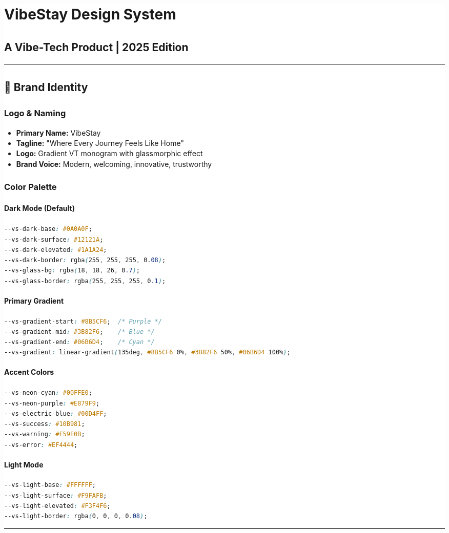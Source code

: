 # VibeStay Design System
## A Vibe-Tech Product | 2025 Edition

---

## 🎨 Brand Identity

### Logo & Naming
- **Primary Name:** VibeStay
- **Tagline:** "Where Every Journey Feels Like Home"
- **Logo:** Gradient VT monogram with glassmorphic effect
- **Brand Voice:** Modern, welcoming, innovative, trustworthy

### Color Palette

#### Dark Mode (Default)
```css
--vs-dark-base: #0A0A0F;
--vs-dark-surface: #12121A;
--vs-dark-elevated: #1A1A24;
--vs-dark-border: rgba(255, 255, 255, 0.08);
--vs-glass-bg: rgba(18, 18, 26, 0.7);
--vs-glass-border: rgba(255, 255, 255, 0.1);
```

#### Primary Gradient
```css
--vs-gradient-start: #8B5CF6;  /* Purple */
--vs-gradient-mid: #3B82F6;    /* Blue */
--vs-gradient-end: #06B6D4;    /* Cyan */
--vs-gradient: linear-gradient(135deg, #8B5CF6 0%, #3B82F6 50%, #06B6D4 100%);
```

#### Accent Colors
```css
--vs-neon-cyan: #00FFE0;
--vs-neon-purple: #E879F9;
--vs-electric-blue: #00D4FF;
--vs-success: #10B981;
--vs-warning: #F59E0B;
--vs-error: #EF4444;
```

#### Light Mode
```css
--vs-light-base: #FFFFFF;
--vs-light-surface: #F9FAFB;
--vs-light-elevated: #F3F4F6;
--vs-light-border: rgba(0, 0, 0, 0.08);
```

---